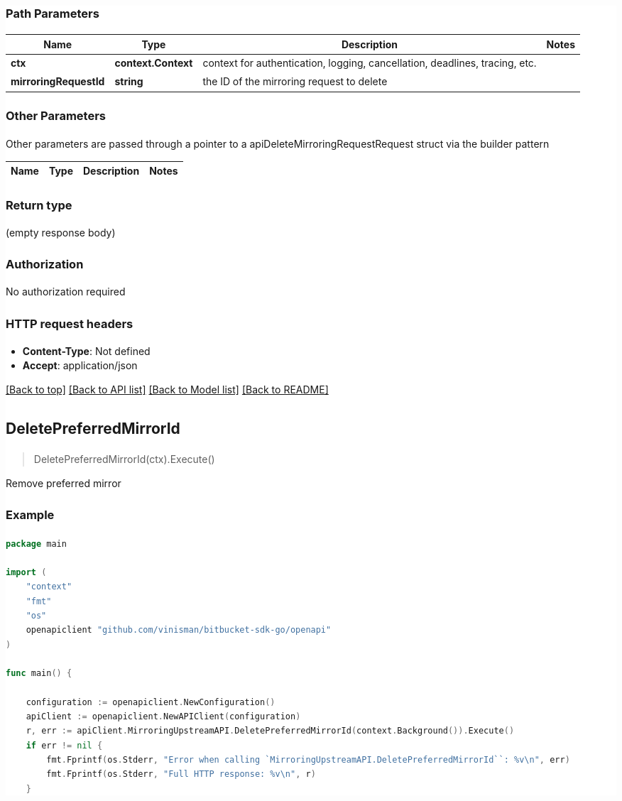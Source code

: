 ### Path Parameters


Name | Type | Description  | Notes
------------- | ------------- | ------------- | -------------
**ctx** | **context.Context** | context for authentication, logging, cancellation, deadlines, tracing, etc.
**mirroringRequestId** | **string** | the ID of the mirroring request to delete | 

### Other Parameters

Other parameters are passed through a pointer to a apiDeleteMirroringRequestRequest struct via the builder pattern


Name | Type | Description  | Notes
------------- | ------------- | ------------- | -------------


### Return type

 (empty response body)

### Authorization

No authorization required

### HTTP request headers

- **Content-Type**: Not defined
- **Accept**: application/json

[[Back to top]](#) [[Back to API list]](../README.md#documentation-for-api-endpoints)
[[Back to Model list]](../README.md#documentation-for-models)
[[Back to README]](../README.md)


## DeletePreferredMirrorId

> DeletePreferredMirrorId(ctx).Execute()

Remove preferred mirror



### Example

```go
package main

import (
	"context"
	"fmt"
	"os"
	openapiclient "github.com/vinisman/bitbucket-sdk-go/openapi"
)

func main() {

	configuration := openapiclient.NewConfiguration()
	apiClient := openapiclient.NewAPIClient(configuration)
	r, err := apiClient.MirroringUpstreamAPI.DeletePreferredMirrorId(context.Background()).Execute()
	if err != nil {
		fmt.Fprintf(os.Stderr, "Error when calling `MirroringUpstreamAPI.DeletePreferredMirrorId``: %v\n", err)
		fmt.Fprintf(os.Stderr, "Full HTTP response: %v\n", r)
	}
```